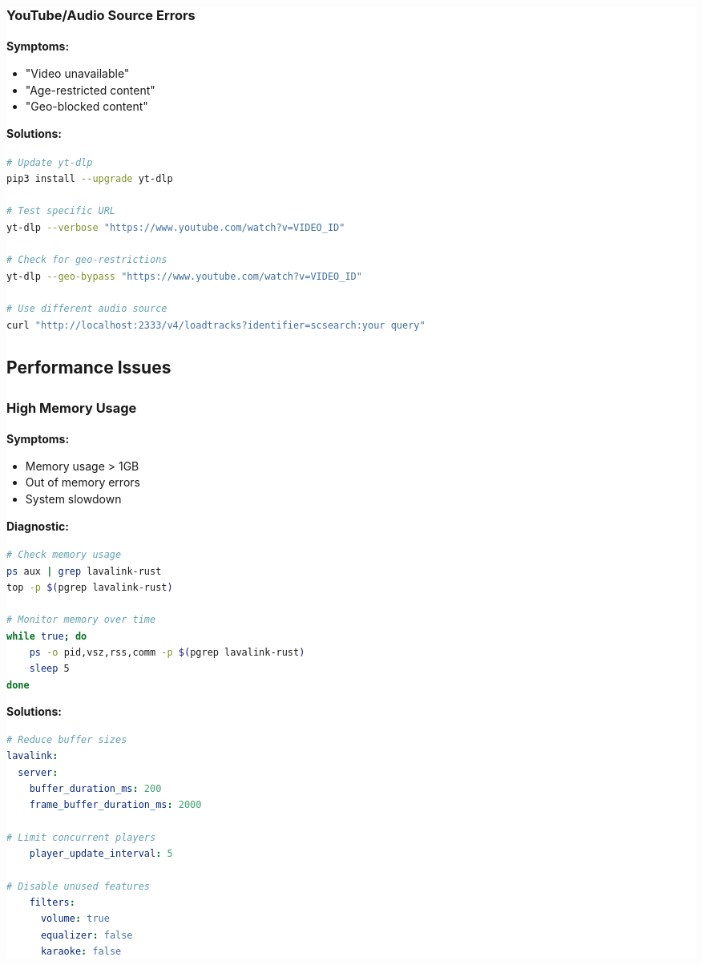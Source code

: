 ### YouTube/Audio Source Errors

**Symptoms:**
- "Video unavailable"
- "Age-restricted content"
- "Geo-blocked content"

**Solutions:**

```bash
# Update yt-dlp
pip3 install --upgrade yt-dlp

# Test specific URL
yt-dlp --verbose "https://www.youtube.com/watch?v=VIDEO_ID"

# Check for geo-restrictions
yt-dlp --geo-bypass "https://www.youtube.com/watch?v=VIDEO_ID"

# Use different audio source
curl "http://localhost:2333/v4/loadtracks?identifier=scsearch:your query"
```

## Performance Issues

### High Memory Usage

**Symptoms:**
- Memory usage > 1GB
- Out of memory errors
- System slowdown

**Diagnostic:**

```bash
# Check memory usage
ps aux | grep lavalink-rust
top -p $(pgrep lavalink-rust)

# Monitor memory over time
while true; do
    ps -o pid,vsz,rss,comm -p $(pgrep lavalink-rust)
    sleep 5
done
```

**Solutions:**

```yaml
# Reduce buffer sizes
lavalink:
  server:
    buffer_duration_ms: 200
    frame_buffer_duration_ms: 2000

# Limit concurrent players
    player_update_interval: 5
    
# Disable unused features
    filters:
      volume: true
      equalizer: false
      karaoke: false
```
